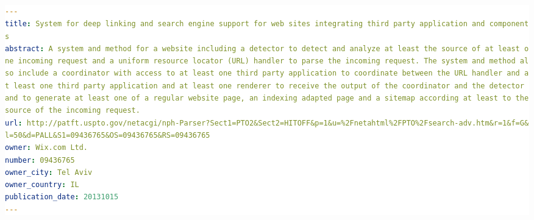 ```yaml
---
title: System for deep linking and search engine support for web sites integrating third party application and components
abstract: A system and method for a website including a detector to detect and analyze at least the source of at least one incoming request and a uniform resource locator (URL) handler to parse the incoming request. The system and method also include a coordinator with access to at least one third party application to coordinate between the URL handler and at least one third party application and at least one renderer to receive the output of the coordinator and the detector and to generate at least one of a regular website page, an indexing adapted page and a sitemap according at least to the source of the incoming request.
url: http://patft.uspto.gov/netacgi/nph-Parser?Sect1=PTO2&Sect2=HITOFF&p=1&u=%2Fnetahtml%2FPTO%2Fsearch-adv.htm&r=1&f=G&l=50&d=PALL&S1=09436765&OS=09436765&RS=09436765
owner: Wix.com Ltd.
number: 09436765
owner_city: Tel Aviv
owner_country: IL
publication_date: 20131015
---
```


